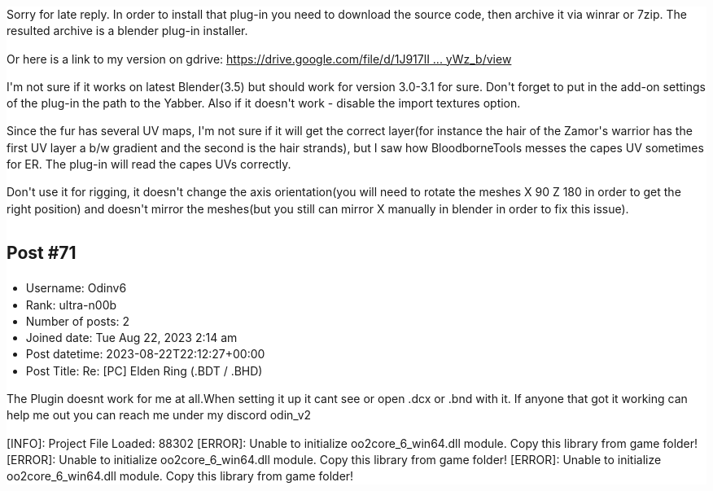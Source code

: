 Sorry for late reply.
In order to install that plug-in you need to download the source code, then archive it via winrar or 7zip. The resulted archive is a blender plug-in installer.

Or here is a link to my version on gdrive:
[https://drive.google.com/file/d/1J917lI ... yWz_b/view](https://drive.google.com/file/d/1J917lICJGanehAgeJ3JMVGl3cSHyWz_b/view)

I'm not sure if it works on latest Blender(3.5) but should work for version 3.0-3.1 for sure.
Don't forget to put in the add-on settings of the plug-in the path to the Yabber.
Also if it doesn't work - disable the import textures option.

Since the fur has several UV maps, I'm not sure if it will get the correct layer(for instance the hair of the Zamor's warrior has the first UV layer a b/w gradient and the second is the hair strands), but I saw how BloodborneTools messes the capes UV sometimes for ER. The plug-in will read the capes UVs correctly.

Don't use it for rigging, it doesn't change the axis orientation(you will need to rotate the meshes X 90 Z 180 in order to get the right position) and doesn't mirror the meshes(but you still can mirror X manually in blender in order to fix this issue).
## Post #71
- Username: Odinv6
- Rank: ultra-n00b
- Number of posts: 2
- Joined date: Tue Aug 22, 2023 2:14 am
- Post datetime: 2023-08-22T22:12:27+00:00
- Post Title: Re: [PC] Elden Ring (.BDT / .BHD)

The Plugin doesnt work for me at all.When setting it up it cant see or open .dcx or .bnd with it. If anyone that got it working can help me out you can reach me under my discord odin_v2


[INFO]: Project File Loaded: 88302
[ERROR]: Unable to initialize oo2core_6_win64.dll module. Copy this library from game folder!
[ERROR]: Unable to initialize oo2core_6_win64.dll module. Copy this library from game folder!
[ERROR]: Unable to initialize oo2core_6_win64.dll module. Copy this library from game folder!